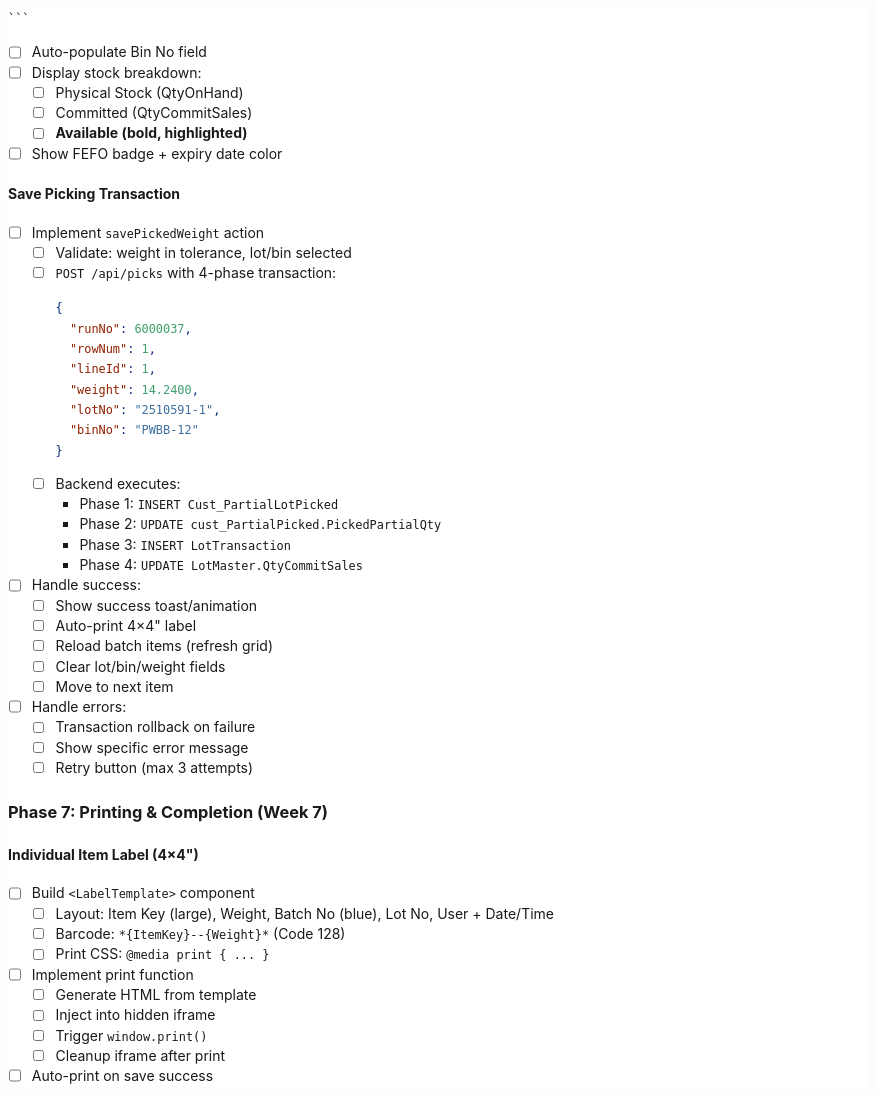     ```
- [ ] Auto-populate Bin No field
- [ ] Display stock breakdown:
  - [ ] Physical Stock (QtyOnHand)
  - [ ] Committed (QtyCommitSales)
  - [ ] **Available (bold, highlighted)**
- [ ] Show FEFO badge + expiry date color

#### Save Picking Transaction
- [ ] Implement `savePickedWeight` action
  - [ ] Validate: weight in tolerance, lot/bin selected
  - [ ] `POST /api/picks` with 4-phase transaction:
    ```json
    {
      "runNo": 6000037,
      "rowNum": 1,
      "lineId": 1,
      "weight": 14.2400,
      "lotNo": "2510591-1",
      "binNo": "PWBB-12"
    }
    ```
  - [ ] Backend executes:
    - Phase 1: `INSERT Cust_PartialLotPicked`
    - Phase 2: `UPDATE cust_PartialPicked.PickedPartialQty`
    - Phase 3: `INSERT LotTransaction`
    - Phase 4: `UPDATE LotMaster.QtyCommitSales`
- [ ] Handle success:
  - [ ] Show success toast/animation
  - [ ] Auto-print 4×4" label
  - [ ] Reload batch items (refresh grid)
  - [ ] Clear lot/bin/weight fields
  - [ ] Move to next item
- [ ] Handle errors:
  - [ ] Transaction rollback on failure
  - [ ] Show specific error message
  - [ ] Retry button (max 3 attempts)

### Phase 7: Printing & Completion (Week 7)

#### Individual Item Label (4×4")
- [ ] Build `<LabelTemplate>` component
  - [ ] Layout: Item Key (large), Weight, Batch No (blue), Lot No, User + Date/Time
  - [ ] Barcode: `*{ItemKey}--{Weight}*` (Code 128)
  - [ ] Print CSS: `@media print { ... }`
- [ ] Implement print function
  - [ ] Generate HTML from template
  - [ ] Inject into hidden iframe
  - [ ] Trigger `window.print()`
  - [ ] Cleanup iframe after print
- [ ] Auto-print on save success
